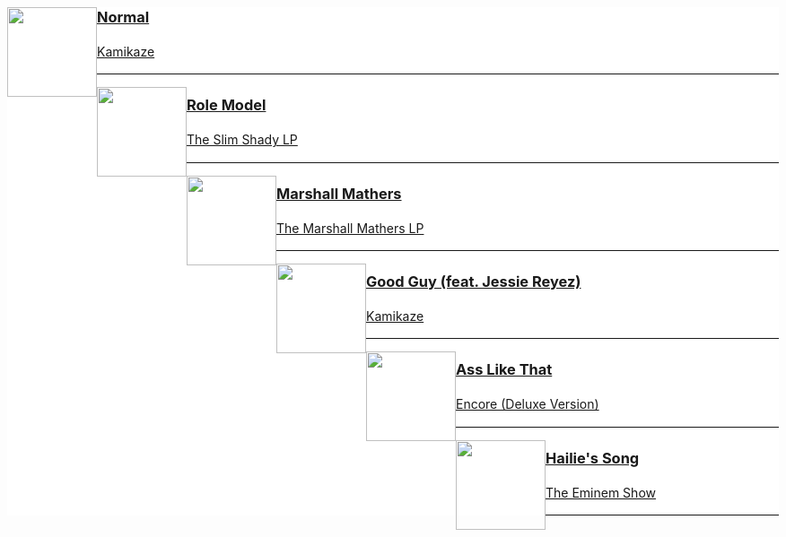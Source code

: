

<img align="left" width="100" height="100" src="https://i.scdn.co/image/ab67616d0000b273e4073def0c03a91e3fceaf73">

### [Normal](https://open.spotify.com/go?uri=spotify:track:0evt4UZbdhnHtcAnxkm6A1)
[Kamikaze](https://open.spotify.com/go?uri=spotify:track:3HNnxK7NgLXbDoxRZxNWiR)

---


<img align="left" width="100" height="100" src="https://i.scdn.co/image/ab67616d0000b2739bef45ee387f274ea3198c55">

### [Role Model](https://open.spotify.com/go?uri=spotify:track:0EtirusGt3LivUmALXSMVe)
[The Slim Shady LP](https://open.spotify.com/go?uri=spotify:track:0vE6mttRTBXRe9rKghyr1l)

---


<img align="left" width="100" height="100" src="https://i.scdn.co/image/ab67616d0000b273dbb3dd82da45b7d7f31b1b42">

### [Marshall Mathers](https://open.spotify.com/go?uri=spotify:track:3X4Oz9LjhhtgyOhVNlfoYa)
[The Marshall Mathers LP](https://open.spotify.com/go?uri=spotify:track:6t7956yu5zYf5A829XRiHC)

---


<img align="left" width="100" height="100" src="https://i.scdn.co/image/ab67616d0000b273e4073def0c03a91e3fceaf73">

### [Good Guy (feat. Jessie Reyez)](https://open.spotify.com/go?uri=spotify:track:4g32MdRoqwGKQd3NXIRhpU)
[Kamikaze](https://open.spotify.com/go?uri=spotify:track:3HNnxK7NgLXbDoxRZxNWiR)

---


<img align="left" width="100" height="100" src="https://i.scdn.co/image/ab67616d0000b273726d48d93d02e1271774f023">

### [Ass Like That](https://open.spotify.com/go?uri=spotify:track:4gXdMZkBN1neE9nX6yRALa)
[Encore (Deluxe Version)](https://open.spotify.com/go?uri=spotify:track:1kTlYbs28MXw7hwO0NLYif)

---


<img align="left" width="100" height="100" src="https://i.scdn.co/image/ab67616d0000b2736ca5c90113b30c3c43ffb8f4">

### [Hailie's Song](https://open.spotify.com/go?uri=spotify:track:6Db8IlZ7YY1pfIjJllejyH)
[The Eminem Show](https://open.spotify.com/go?uri=spotify:track:2cWBwpqMsDJC1ZUwz813lo)

---